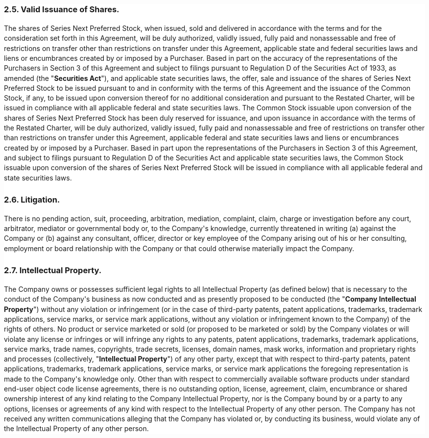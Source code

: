 ### 2.5. Valid Issuance of Shares.

The shares of Series Next Preferred Stock, when issued, sold and delivered in accordance with the terms and for the consideration set forth in this Agreement, will be duly authorized, validly issued, fully paid and nonassessable and free of restrictions on transfer other than restrictions on transfer under this Agreement, applicable state and federal securities laws and liens or encumbrances created by or imposed by a Purchaser. Based in part on the accuracy of the representations of the Purchasers in Section 3 of this Agreement and subject to filings pursuant to Regulation D of the Securities Act of 1933, as amended (the "**Securities Act**"), and applicable state securities laws, the offer, sale and issuance of the shares of Series Next Preferred Stock to be issued pursuant to and in conformity with the terms of this Agreement and the issuance of the Common Stock, if any, to be issued upon conversion thereof for no additional consideration and pursuant to the Restated Charter, will be issued in compliance with all applicable federal and state securities laws. The Common Stock issuable upon conversion of the shares of Series Next Preferred Stock has been duly reserved for issuance, and upon issuance in accordance with the terms of the Restated Charter, will be duly authorized, validly issued, fully paid and nonassessable and free of restrictions on transfer other than restrictions on transfer under this Agreement, applicable federal and state securities laws and liens or encumbrances created by or imposed by a Purchaser. Based in part upon the representations of the Purchasers in Section 3 of this Agreement, and subject to filings pursuant to Regulation D of the Securities Act and applicable state securities laws, the Common Stock issuable upon conversion of the shares of Series Next Preferred Stock will be issued in compliance with all applicable federal and state securities laws.

### 2.6. Litigation.

There is no pending action, suit, proceeding, arbitration, mediation, complaint, claim, charge or investigation before any court, arbitrator, mediator or governmental body or, to the Company's knowledge, currently threatened in writing (a) against the Company or (b) against any consultant, officer, director or key employee of the Company arising out of his or her consulting, employment or board relationship with the Company or that could otherwise materially impact the Company.

### 2.7. Intellectual Property.

The Company owns or possesses sufficient legal rights to all Intellectual Property (as defined below) that is necessary to the conduct of the Company's business as now conducted and as presently proposed to be conducted (the "**Company Intellectual Property**") without any violation or infringement (or in the case of third-party patents, patent applications, trademarks, trademark applications, service marks, or service mark applications, without any violation or infringement known to the Company) of the rights of others. No product or service marketed or sold (or proposed to be marketed or sold) by the Company violates or will violate any license or infringes or will infringe any rights to any patents, patent applications, trademarks, trademark applications, service marks, trade names, copyrights, trade secrets, licenses, domain names, mask works, information and proprietary rights and processes (collectively, "**Intellectual Property**") of any other party, except that with respect to third-party patents, patent applications, trademarks, trademark applications, service marks, or service mark applications the foregoing representation is made to the Company's knowledge only. Other than with respect to commercially available software products under standard end-user object code license agreements, there is no outstanding option, license, agreement, claim, encumbrance or shared ownership interest of any kind relating to the Company Intellectual Property, nor is the Company bound by or a party to any options, licenses or agreements of any kind with respect to the Intellectual Property of any other person. The Company has not received any written communications alleging that the Company has violated or, by conducting its business, would violate any of the Intellectual Property of any other person.

